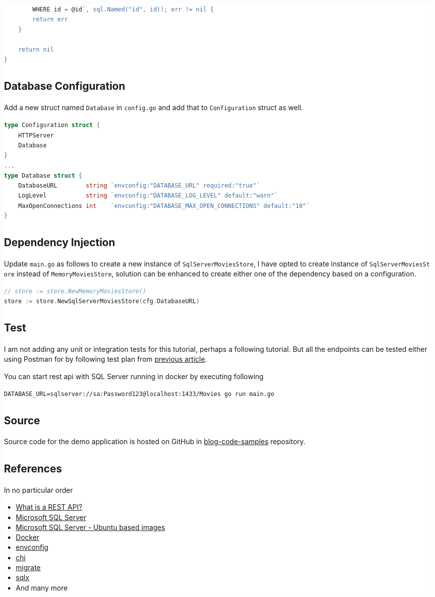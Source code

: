 ```go
		WHERE id = @id`, sql.Named("id", id)); err != nil {
		return err
	}

	return nil
}
```

## Database Configuration
Add a new struct named `Database` in `config.go` and add that to `Configuration` struct as well.
```go
type Configuration struct {
	HTTPServer
	Database
}
...
type Database struct {
	DatabaseURL        string `envconfig:"DATABASE_URL" required:"true"`
	LogLevel           string `envconfig:"DATABASE_LOG_LEVEL" default:"warn"`
	MaxOpenConnections int    `envconfig:"DATABASE_MAX_OPEN_CONNECTIONS" default:"10"`
}
```

## Dependency Injection
Update `main.go` as follows to create a new instance of `SqlServerMoviesStore`, I have opted to create instance of `SqlServerMoviesStore` instead of `MemoryMoviesStore`, solution can be enhanced to create either one of the dependency based on a configuration.
```go
// store := store.NewMemoryMoviesStore()
store := store.NewSqlServerMoviesStore(cfg.DatabaseURL)
```

## Test
I am not adding any unit or integration tests for this tutorial, perhaps a following tutorial. But all the endpoints can be tested either using Postman for by following test plan from [previous article](https://kashifsoofi.github.io/go/rest/restapi-with-go-chi-and-inmemory-store/#testing).

You can start rest api with SQL Server running in docker by executing following
```shell
DATABASE_URL=sqlserver://sa:Password123@localhost:1433/Movies go run main.go
```

## Source
Source code for the demo application is hosted on GitHub in [blog-code-samples](https://github.com/kashifsoofi/blog-code-samples/tree/main/restapi-with-go-chi-and-sqlserver) repository.


## References
In no particular order
* [What is a REST API?](https://www.ibm.com/topics/rest-apis)
* [Microsoft SQL Server](https://www.microsoft.com/en-gb/sql-server)
* [Microsoft SQL Server - Ubuntu based images](https://hub.docker.com/_/microsoft-mssql-server)
* [Docker](https://www.docker.com/)
* [envconfig](https://github.com/kelseyhightower/envconfig)
* [chi](https://github.com/go-chi/chi)
* [migrate](https://github.com/golang-migrate/migrate)
* [sqlx](https://github.com/jmoiron/sqlx)
* And many more